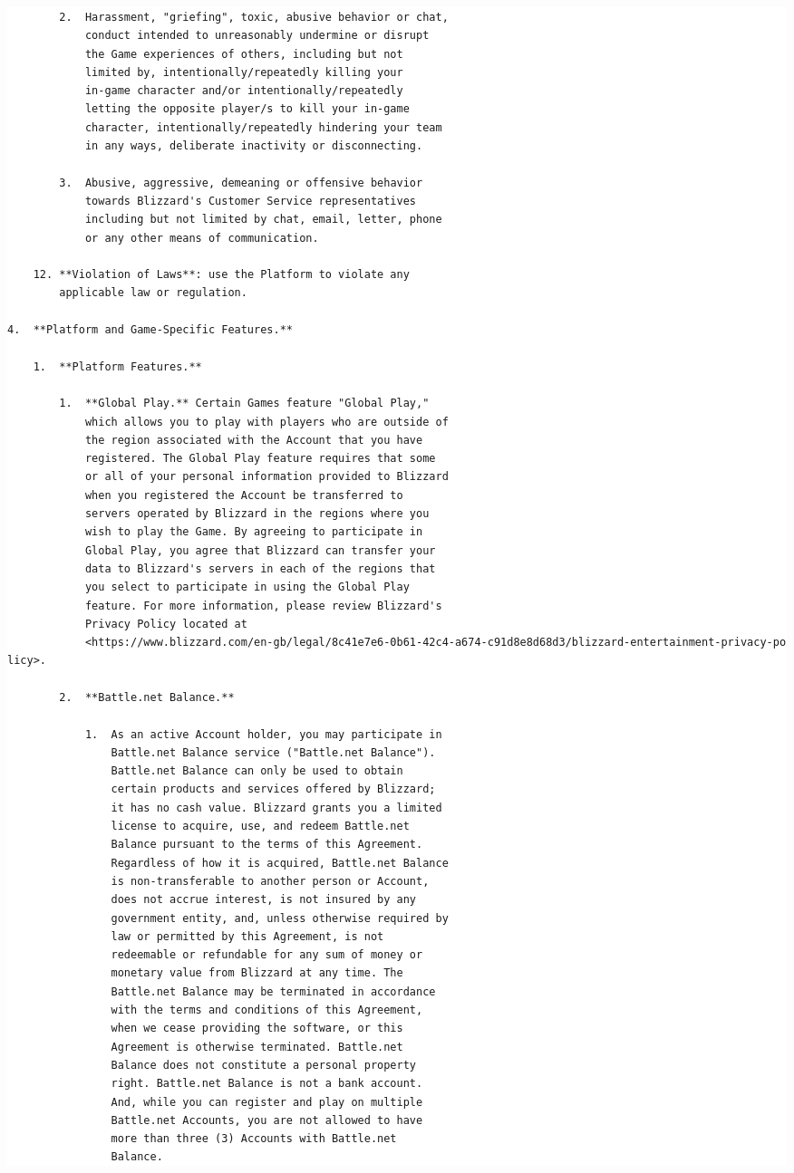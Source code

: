             2.  Harassment, "griefing", toxic, abusive behavior or chat,
                conduct intended to unreasonably undermine or disrupt
                the Game experiences of others, including but not
                limited by, intentionally/repeatedly killing your
                in-game character and/or intentionally/repeatedly
                letting the opposite player/s to kill your in-game
                character, intentionally/repeatedly hindering your team
                in any ways, deliberate inactivity or disconnecting.

            3.  Abusive, aggressive, demeaning or offensive behavior
                towards Blizzard's Customer Service representatives
                including but not limited by chat, email, letter, phone
                or any other means of communication.

        12. **Violation of Laws**: use the Platform to violate any
            applicable law or regulation.

    4.  **Platform and Game-Specific Features.**

        1.  **Platform Features.**

            1.  **Global Play.** Certain Games feature "Global Play,"
                which allows you to play with players who are outside of
                the region associated with the Account that you have
                registered. The Global Play feature requires that some
                or all of your personal information provided to Blizzard
                when you registered the Account be transferred to
                servers operated by Blizzard in the regions where you
                wish to play the Game. By agreeing to participate in
                Global Play, you agree that Blizzard can transfer your
                data to Blizzard's servers in each of the regions that
                you select to participate in using the Global Play
                feature. For more information, please review Blizzard's
                Privacy Policy located at
                <https://www.blizzard.com/en-gb/legal/8c41e7e6-0b61-42c4-a674-c91d8e8d68d3/blizzard-entertainment-privacy-policy>.

            2.  **Battle.net Balance.**

                1.  As an active Account holder, you may participate in
                    Battle.net Balance service ("Battle.net Balance").
                    Battle.net Balance can only be used to obtain
                    certain products and services offered by Blizzard;
                    it has no cash value. Blizzard grants you a limited
                    license to acquire, use, and redeem Battle.net
                    Balance pursuant to the terms of this Agreement.
                    Regardless of how it is acquired, Battle.net Balance
                    is non-transferable to another person or Account,
                    does not accrue interest, is not insured by any
                    government entity, and, unless otherwise required by
                    law or permitted by this Agreement, is not
                    redeemable or refundable for any sum of money or
                    monetary value from Blizzard at any time. The
                    Battle.net Balance may be terminated in accordance
                    with the terms and conditions of this Agreement,
                    when we cease providing the software, or this
                    Agreement is otherwise terminated. Battle.net
                    Balance does not constitute a personal property
                    right. Battle.net Balance is not a bank account.
                    And, while you can register and play on multiple
                    Battle.net Accounts, you are not allowed to have
                    more than three (3) Accounts with Battle.net
                    Balance.
